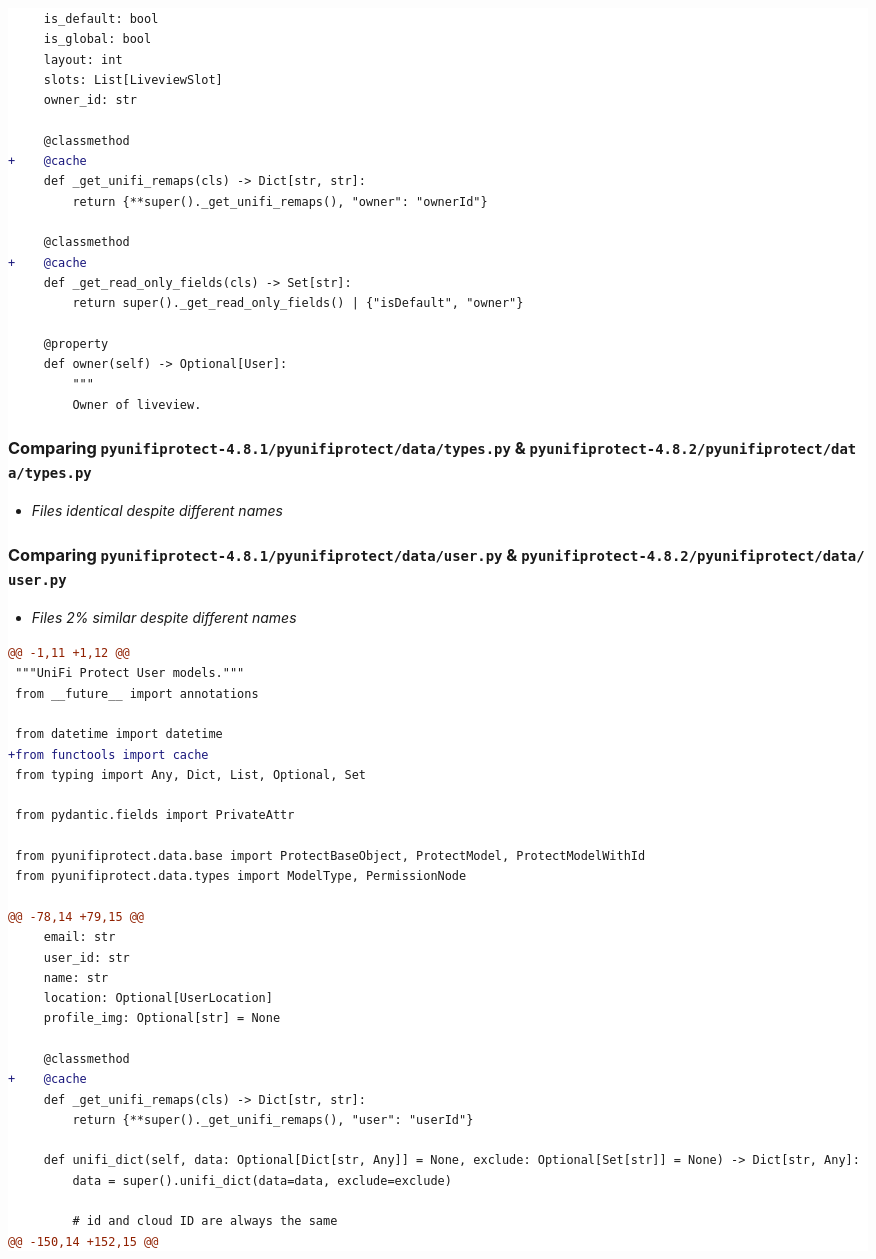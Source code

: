 ```diff
     is_default: bool
     is_global: bool
     layout: int
     slots: List[LiveviewSlot]
     owner_id: str
 
     @classmethod
+    @cache
     def _get_unifi_remaps(cls) -> Dict[str, str]:
         return {**super()._get_unifi_remaps(), "owner": "ownerId"}
 
     @classmethod
+    @cache
     def _get_read_only_fields(cls) -> Set[str]:
         return super()._get_read_only_fields() | {"isDefault", "owner"}
 
     @property
     def owner(self) -> Optional[User]:
         """
         Owner of liveview.
```

### Comparing `pyunifiprotect-4.8.1/pyunifiprotect/data/types.py` & `pyunifiprotect-4.8.2/pyunifiprotect/data/types.py`

 * *Files identical despite different names*

### Comparing `pyunifiprotect-4.8.1/pyunifiprotect/data/user.py` & `pyunifiprotect-4.8.2/pyunifiprotect/data/user.py`

 * *Files 2% similar despite different names*

```diff
@@ -1,11 +1,12 @@
 """UniFi Protect User models."""
 from __future__ import annotations
 
 from datetime import datetime
+from functools import cache
 from typing import Any, Dict, List, Optional, Set
 
 from pydantic.fields import PrivateAttr
 
 from pyunifiprotect.data.base import ProtectBaseObject, ProtectModel, ProtectModelWithId
 from pyunifiprotect.data.types import ModelType, PermissionNode
 
@@ -78,14 +79,15 @@
     email: str
     user_id: str
     name: str
     location: Optional[UserLocation]
     profile_img: Optional[str] = None
 
     @classmethod
+    @cache
     def _get_unifi_remaps(cls) -> Dict[str, str]:
         return {**super()._get_unifi_remaps(), "user": "userId"}
 
     def unifi_dict(self, data: Optional[Dict[str, Any]] = None, exclude: Optional[Set[str]] = None) -> Dict[str, Any]:
         data = super().unifi_dict(data=data, exclude=exclude)
 
         # id and cloud ID are always the same
@@ -150,14 +152,15 @@
```